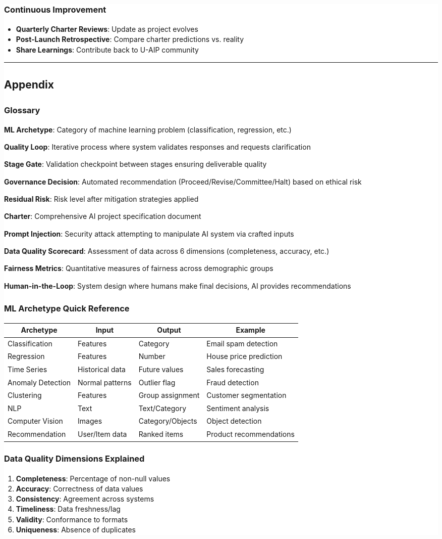 ### Continuous Improvement

- **Quarterly Charter Reviews**: Update as project evolves
- **Post-Launch Retrospective**: Compare charter predictions vs. reality
- **Share Learnings**: Contribute back to U-AIP community

---

## Appendix

### Glossary

**ML Archetype**: Category of machine learning problem (classification, regression, etc.)

**Quality Loop**: Iterative process where system validates responses and requests clarification

**Stage Gate**: Validation checkpoint between stages ensuring deliverable quality

**Governance Decision**: Automated recommendation (Proceed/Revise/Committee/Halt) based on ethical risk

**Residual Risk**: Risk level after mitigation strategies applied

**Charter**: Comprehensive AI project specification document

**Prompt Injection**: Security attack attempting to manipulate AI system via crafted inputs

**Data Quality Scorecard**: Assessment of data across 6 dimensions (completeness, accuracy, etc.)

**Fairness Metrics**: Quantitative measures of fairness across demographic groups

**Human-in-the-Loop**: System design where humans make final decisions, AI provides recommendations

### ML Archetype Quick Reference

| Archetype | Input | Output | Example |
|-----------|-------|--------|---------|
| Classification | Features | Category | Email spam detection |
| Regression | Features | Number | House price prediction |
| Time Series | Historical data | Future values | Sales forecasting |
| Anomaly Detection | Normal patterns | Outlier flag | Fraud detection |
| Clustering | Features | Group assignment | Customer segmentation |
| NLP | Text | Text/Category | Sentiment analysis |
| Computer Vision | Images | Category/Objects | Object detection |
| Recommendation | User/Item data | Ranked items | Product recommendations |

### Data Quality Dimensions Explained

1. **Completeness**: Percentage of non-null values
2. **Accuracy**: Correctness of data values
3. **Consistency**: Agreement across systems
4. **Timeliness**: Data freshness/lag
5. **Validity**: Conformance to formats
6. **Uniqueness**: Absence of duplicates
